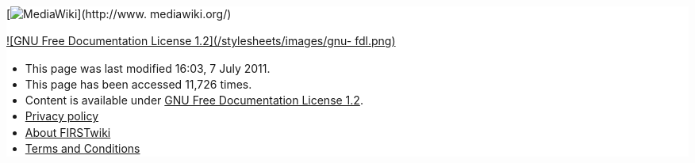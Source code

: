 [![MediaWiki](/skins/common/images/poweredby_mediawiki_88x31.png)](http://www.
mediawiki.org/)

[![GNU Free Documentation License 1.2](/stylesheets/images/gnu-
fdl.png)](http://www.gnu.org/copyleft/fdl.html)

  * This page was last modified 16:03, 7 July 2011.
  * This page has been accessed 11,726 times.
  * Content is available under [GNU Free Documentation License 1.2](http://www.gnu.org/copyleft/fdl.html "http://www.gnu.org/copyleft/fdl.html" ).
  * [Privacy policy](/index.php/FIRSTwiki:Privacy_policy "FIRSTwiki:Privacy policy" )
  * [About FIRSTwiki](/index.php/FIRSTwiki:About "FIRSTwiki:About" )
  * [Terms and Conditions](/index.php/FIRSTwiki:Terms_and_conditions "FIRSTwiki:Terms and conditions" )

